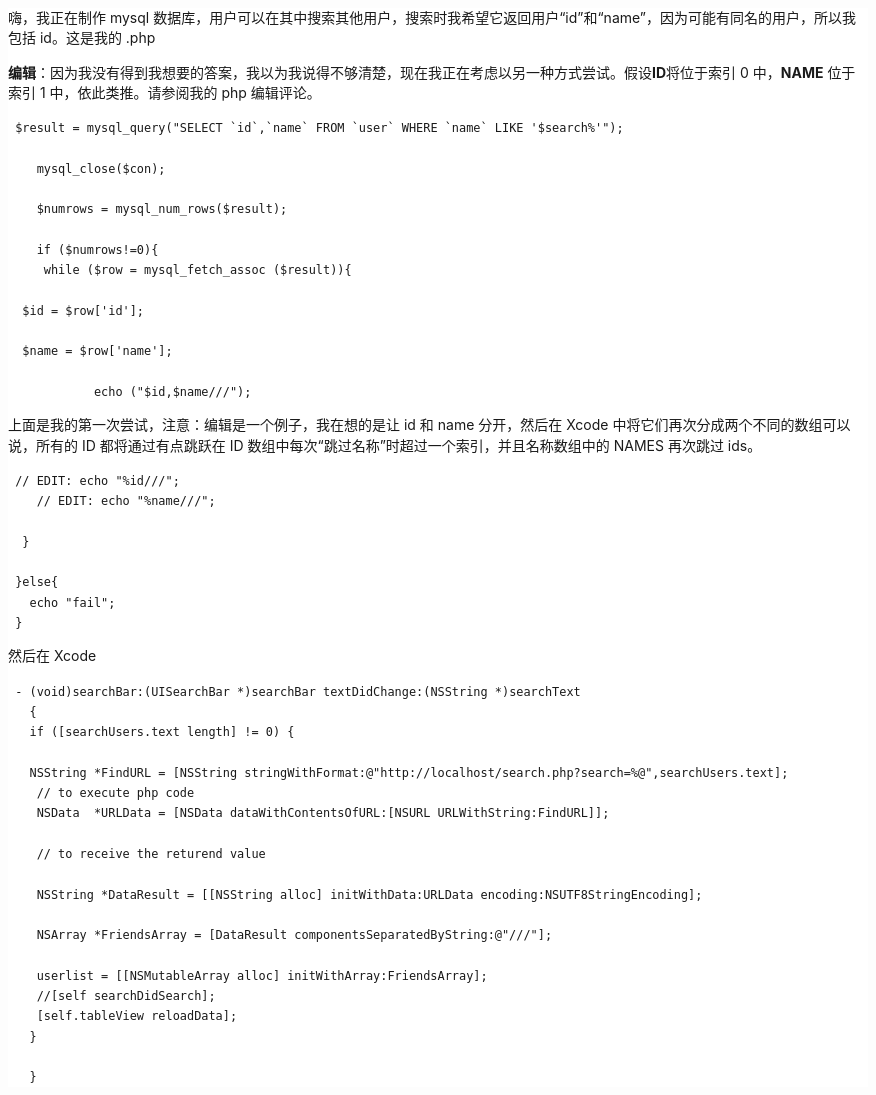 嗨，我正在制作 mysql 数据库，用户可以在其中搜索其他用户，搜索时我希望它返回用户“id”和“name”，因为可能有同名的用户，所以我包括 id。这是我的 .php

**编辑**：因为我没有得到我想要的答案，我以为我说得不够清楚，现在我正在考虑以另一种方式尝试。假设**ID**将位于索引 0 中，**NAME** 位于索引 1 中，依此类推。请参阅我的 php 编辑评论。

```
 $result = mysql_query("SELECT `id`,`name` FROM `user` WHERE `name` LIKE '$search%'");

    mysql_close($con);

    $numrows = mysql_num_rows($result);

    if ($numrows!=0){
     while ($row = mysql_fetch_assoc ($result)){

  $id = $row['id'];

  $name = $row['name'];

            echo ("$id,$name///"); 
```

上面是我的第一次尝试，注意：编辑是一个例子，我在想的是让 id 和 name 分开，然后在 Xcode 中将它们再次分成两个不同的数组可以说，所有的 ID 都将通过有点跳跃在 ID 数组中每次“跳过名称”时超过一个索引，并且名称数组中的 NAMES 再次跳过 ids。

```
 // EDIT: echo "%id///";
    // EDIT: echo "%name///";

  }

 }else{
   echo "fail";   
 } 
```

然后在 Xcode

```
 - (void)searchBar:(UISearchBar *)searchBar textDidChange:(NSString *)searchText
   {
   if ([searchUsers.text length] != 0) {

   NSString *FindURL = [NSString stringWithFormat:@"http://localhost/search.php?search=%@",searchUsers.text];
    // to execute php code
    NSData  *URLData = [NSData dataWithContentsOfURL:[NSURL URLWithString:FindURL]];

    // to receive the returend value

    NSString *DataResult = [[NSString alloc] initWithData:URLData encoding:NSUTF8StringEncoding];

    NSArray *FriendsArray = [DataResult componentsSeparatedByString:@"///"];

    userlist = [[NSMutableArray alloc] initWithArray:FriendsArray];
    //[self searchDidSearch];
    [self.tableView reloadData];
   }

   } 
```
